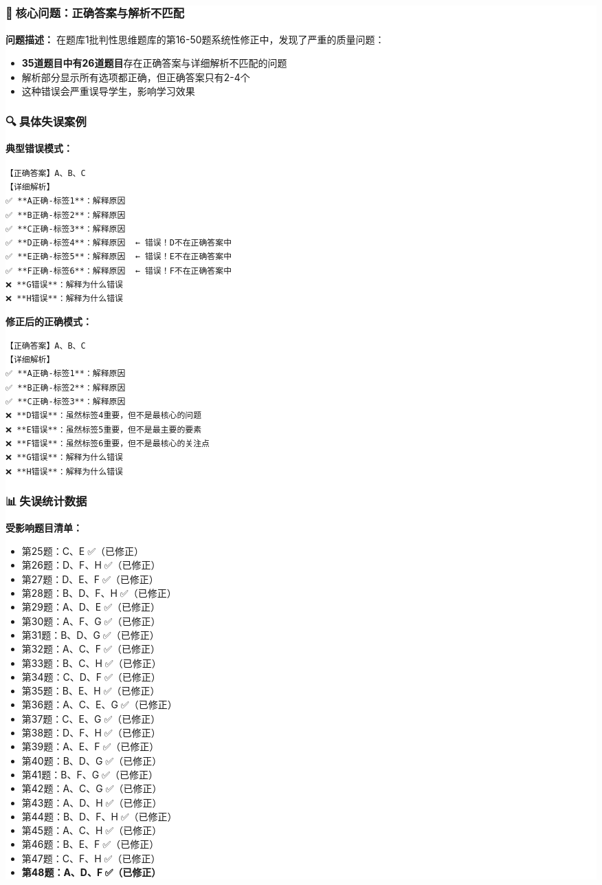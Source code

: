 ### **🚨 核心问题：正确答案与解析不匹配**

**问题描述：**
在题库1批判性思维题库的第16-50题系统性修正中，发现了严重的质量问题：
- **35道题目中有26道题目**存在正确答案与详细解析不匹配的问题
- 解析部分显示所有选项都正确，但正确答案只有2-4个
- 这种错误会严重误导学生，影响学习效果

### **🔍 具体失误案例**

**典型错误模式：**
```
【正确答案】A、B、C
【详细解析】
✅ **A正确-标签1**：解释原因
✅ **B正确-标签2**：解释原因
✅ **C正确-标签3**：解释原因
✅ **D正确-标签4**：解释原因  ← 错误！D不在正确答案中
✅ **E正确-标签5**：解释原因  ← 错误！E不在正确答案中
✅ **F正确-标签6**：解释原因  ← 错误！F不在正确答案中
❌ **G错误**：解释为什么错误
❌ **H错误**：解释为什么错误
```

**修正后的正确模式：**
```
【正确答案】A、B、C
【详细解析】
✅ **A正确-标签1**：解释原因
✅ **B正确-标签2**：解释原因
✅ **C正确-标签3**：解释原因
❌ **D错误**：虽然标签4重要，但不是最核心的问题
❌ **E错误**：虽然标签5重要，但不是最主要的要素
❌ **F错误**：虽然标签6重要，但不是最核心的关注点
❌ **G错误**：解释为什么错误
❌ **H错误**：解释为什么错误
```

### **📊 失误统计数据**

**受影响题目清单：**
- 第25题：C、E ✅（已修正）
- 第26题：D、F、H ✅（已修正）
- 第27题：D、E、F ✅（已修正）
- 第28题：B、D、F、H ✅（已修正）
- 第29题：A、D、E ✅（已修正）
- 第30题：A、F、G ✅（已修正）
- 第31题：B、D、G ✅（已修正）
- 第32题：A、C、F ✅（已修正）
- 第33题：B、C、H ✅（已修正）
- 第34题：C、D、F ✅（已修正）
- 第35题：B、E、H ✅（已修正）
- 第36题：A、C、E、G ✅（已修正）
- 第37题：C、E、G ✅（已修正）
- 第38题：D、F、H ✅（已修正）
- 第39题：A、E、F ✅（已修正）
- 第40题：B、D、G ✅（已修正）
- 第41题：B、F、G ✅（已修正）
- 第42题：A、C、G ✅（已修正）
- 第43题：A、D、H ✅（已修正）
- 第44题：B、D、F、H ✅（已修正）
- 第45题：A、C、H ✅（已修正）
- 第46题：B、E、F ✅（已修正）
- 第47题：C、F、H ✅（已修正）
- **第48题：A、D、F ✅（已修正）**